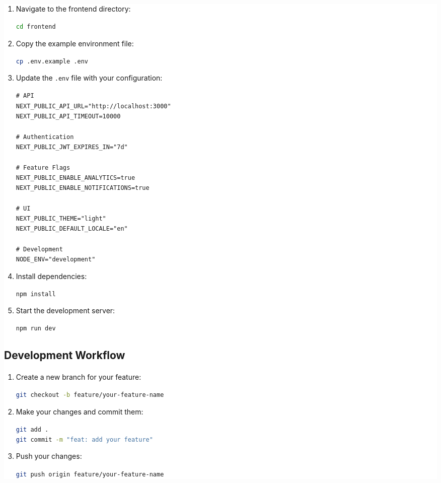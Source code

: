 1. Navigate to the frontend directory:
   ```bash
   cd frontend
   ```

2. Copy the example environment file:
   ```bash
   cp .env.example .env
   ```

3. Update the `.env` file with your configuration:
   ```env
   # API
   NEXT_PUBLIC_API_URL="http://localhost:3000"
   NEXT_PUBLIC_API_TIMEOUT=10000

   # Authentication
   NEXT_PUBLIC_JWT_EXPIRES_IN="7d"

   # Feature Flags
   NEXT_PUBLIC_ENABLE_ANALYTICS=true
   NEXT_PUBLIC_ENABLE_NOTIFICATIONS=true

   # UI
   NEXT_PUBLIC_THEME="light"
   NEXT_PUBLIC_DEFAULT_LOCALE="en"

   # Development
   NODE_ENV="development"
   ```

4. Install dependencies:
   ```bash
   npm install
   ```

5. Start the development server:
   ```bash
   npm run dev
   ```

## Development Workflow

1. Create a new branch for your feature:
   ```bash
   git checkout -b feature/your-feature-name
   ```

2. Make your changes and commit them:
   ```bash
   git add .
   git commit -m "feat: add your feature"
   ```

3. Push your changes:
   ```bash
   git push origin feature/your-feature-name
   ```
